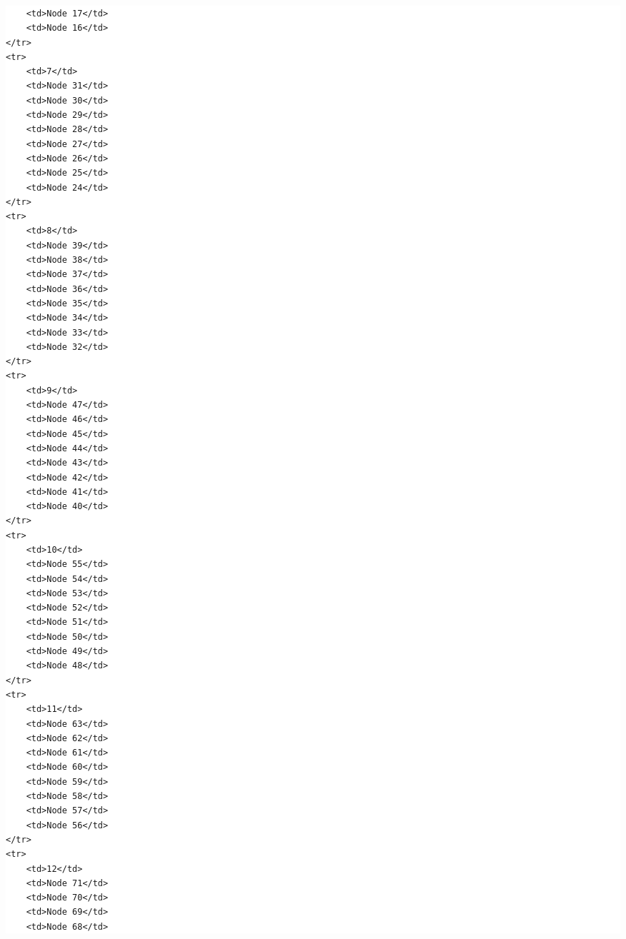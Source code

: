 		<td>Node 17</td>
		<td>Node 16</td>
	</tr>
	<tr>
		<td>7</td>
		<td>Node 31</td>
		<td>Node 30</td>
		<td>Node 29</td>
		<td>Node 28</td>
		<td>Node 27</td>
		<td>Node 26</td>
		<td>Node 25</td>
		<td>Node 24</td>
	</tr>
	<tr>
		<td>8</td>
		<td>Node 39</td>
		<td>Node 38</td>
		<td>Node 37</td>
		<td>Node 36</td>
		<td>Node 35</td>
		<td>Node 34</td>
		<td>Node 33</td>
		<td>Node 32</td>
	</tr>
	<tr>
		<td>9</td>
		<td>Node 47</td>
		<td>Node 46</td>
		<td>Node 45</td>
		<td>Node 44</td>
		<td>Node 43</td>
		<td>Node 42</td>
		<td>Node 41</td>
		<td>Node 40</td>
	</tr>
	<tr>
		<td>10</td>
		<td>Node 55</td>
		<td>Node 54</td>
		<td>Node 53</td>
		<td>Node 52</td>
		<td>Node 51</td>
		<td>Node 50</td>
		<td>Node 49</td>
		<td>Node 48</td>
	</tr>
	<tr>
		<td>11</td>
		<td>Node 63</td>
		<td>Node 62</td>
		<td>Node 61</td>
		<td>Node 60</td>
		<td>Node 59</td>
		<td>Node 58</td>
		<td>Node 57</td>
		<td>Node 56</td>
	</tr>
	<tr>
		<td>12</td>
		<td>Node 71</td>
		<td>Node 70</td>
		<td>Node 69</td>
		<td>Node 68</td>